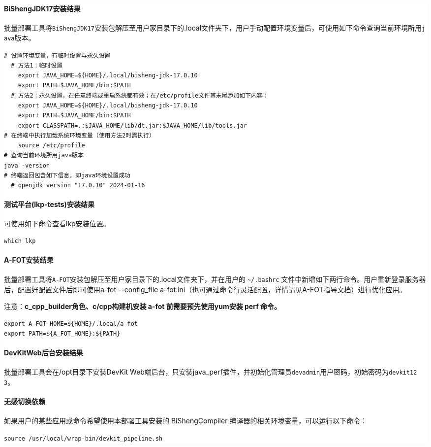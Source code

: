 #### BiShengJDK17安装结果

批量部署工具将`BiShengJDK17`安装包解压至用户家目录下的.local文件夹下，用户手动配置环境变量后，可使用如下命令查询当前环境所用`java`版本。

```shell
# 设置环境变量，有临时设置与永久设置
  # 方法1：临时设置
    export JAVA_HOME=${HOME}/.local/bisheng-jdk-17.0.10
    export PATH=$JAVA_HOME/bin:$PATH
  # 方法2：永久设置，在任意终端或重启系统都有效；在/etc/profile文件其末尾添加如下内容：
    export JAVA_HOME=${HOME}/.local/bisheng-jdk-17.0.10
    export PATH=$JAVA_HOME/bin:$PATH
    export CLASSPATH=.:$JAVA_HOME/lib/dt.jar:$JAVA_HOME/lib/tools.jar
# 在终端中执行加载系统环境变量（使用方法2时需执行）
	source /etc/profile
# 查询当前环境所用java版本
java -version
# 终端返回包含如下信息，即java环境设置成功
  # openjdk version "17.0.10" 2024-01-16
```

#### 测试平台(lkp-tests)安装结果

可使用如下命令查看lkp安装位置。

```
which lkp
```

#### A-FOT安装结果

批量部署工具将`A-FOT`安装包解压至用户家目录下的.local文件夹下，并在用户的 `~/.bashrc` 文件中新增如下两行命令。用户重新登录服务器后，配置好配置文件后即可使用a-fot --config_file a-fot.ini（也可通过命令行灵活配置，详情请见[A-FOT指导文档](https://gitee.com/openeuler/devkit-pipeline/blob/master/document/A-FOT安装部署指导/A-FOT安装使用以及集成到Jenkins指导说明.md)）进行优化应用。

注意：**c_cpp_builder角色、c/cpp构建机安装 a-fot 前需要预先使用yum安装 perf 命令。**

```shell
export A_FOT_HOME=${HOME}/.local/a-fot
export PATH=${A_FOT_HOME}:${PATH}
```

#### DevKitWeb后台安装结果

批量部署工具会在/opt目录下安装DevKit Web端后台，只安装java_perf插件，并初始化管理员`devadmin`用户密码，初始密码为`devkit123`。

#### 无感切换依赖

如果用户的某些应用或命令希望使用本部署工具安装的 BiShengCompiler 编译器的相关环境变量，可以运行以下命令：

```
source /usr/local/wrap-bin/devkit_pipeline.sh
```